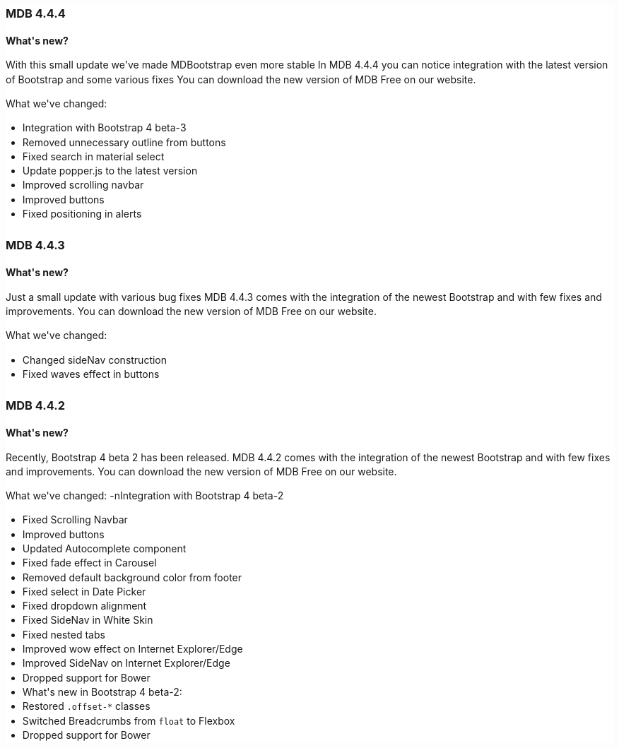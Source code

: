 ### MDB 4.4.4

**What's new?**

With this small update we've made MDBootstrap even more stable
In MDB 4.4.4 you can notice integration with the latest version of Bootstrap and some various fixes
You can download the new version of MDB Free on our website.

What we've changed:
- Integration with Bootstrap 4 beta-3
- Removed unnecessary outline from buttons
- Fixed search in material select
- Update popper.js to the latest version
- Improved scrolling navbar
- Improved buttons
- Fixed positioning in alerts

### MDB 4.4.3
**What's new?**

Just a small update with various bug fixes
MDB 4.4.3 comes with the integration of the newest Bootstrap and with few fixes and improvements.
You can download the new version of MDB Free on our website.

What we've changed:
- Changed sideNav construction
- Fixed waves effect in buttons

### MDB 4.4.2
**What's new?**

Recently, Bootstrap 4 beta 2 has been released.
MDB 4.4.2 comes with the integration of the newest Bootstrap and with few fixes and improvements.
You can download the new version of MDB Free on our website.

What we've changed:
-nIntegration with Bootstrap 4 beta-2
- Fixed Scrolling Navbar
- Improved buttons
- Updated Autocomplete component
- Fixed fade effect in Carousel
- Removed default background color from footer
- Fixed select in Date Picker
- Fixed dropdown alignment
- Fixed SideNav in White Skin
- Fixed nested tabs
- Improved wow effect on Internet Explorer/Edge
- Improved SideNav on Internet Explorer/Edge
- Dropped support for Bower
- What's new in Bootstrap 4 beta-2:
- Restored `.offset-*` classes
- Switched Breadcrumbs from `float` to Flexbox
- Dropped support for Bower
